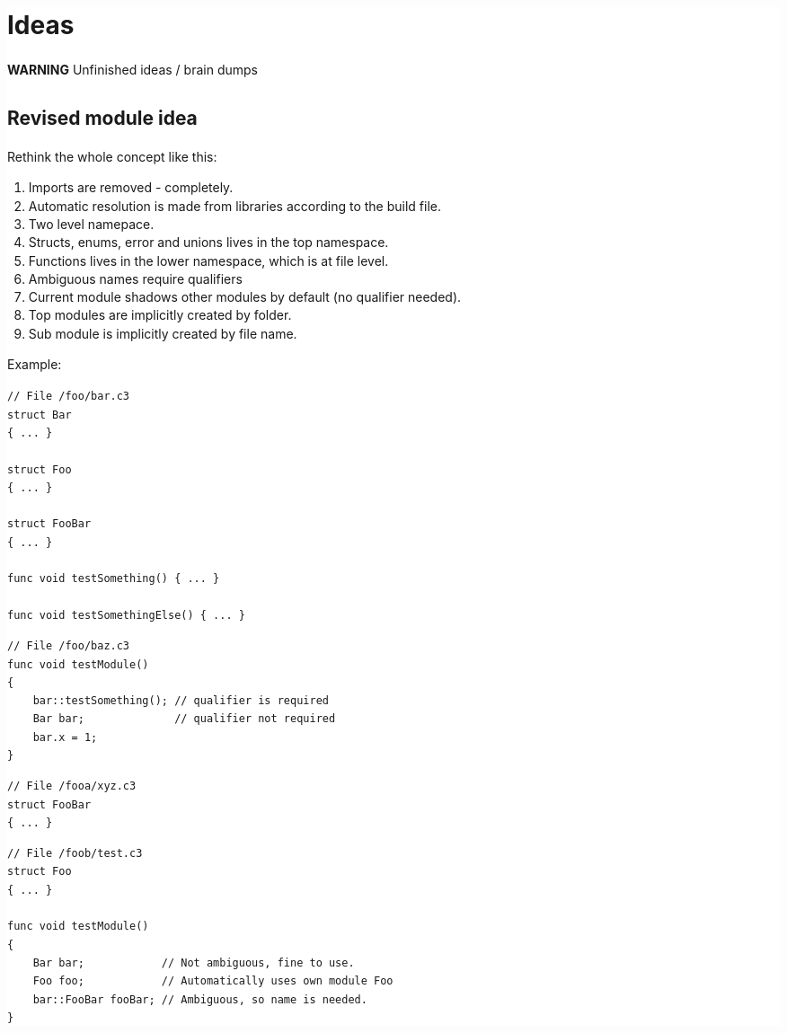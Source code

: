 # Ideas

**WARNING** Unfinished ideas / brain dumps

## Revised module idea

Rethink the whole concept like this:

1. Imports are removed - completely.
2. Automatic resolution is made from libraries according to the build file.
3. Two level namepace.
4. Structs, enums, error and unions lives in the top namespace.
5. Functions lives in the lower namespace, which is at file level.
6. Ambiguous names require qualifiers
7. Current module shadows other modules by default (no qualifier needed).
8. Top modules are implicitly created by folder.
9. Sub module is implicitly created by file name.

Example:


```
// File /foo/bar.c3
struct Bar
{ ... }

struct Foo
{ ... }

struct FooBar
{ ... }

func void testSomething() { ... }

func void testSomethingElse() { ... }
```

```
// File /foo/baz.c3
func void testModule() 
{
    bar::testSomething(); // qualifier is required
    Bar bar;              // qualifier not required
    bar.x = 1;
}
```

```
// File /fooa/xyz.c3
struct FooBar
{ ... }
```


```
// File /foob/test.c3
struct Foo
{ ... }

func void testModule() 
{
    Bar bar;            // Not ambiguous, fine to use.
    Foo foo;            // Automatically uses own module Foo
    bar::FooBar fooBar; // Ambiguous, so name is needed.    
}
```
